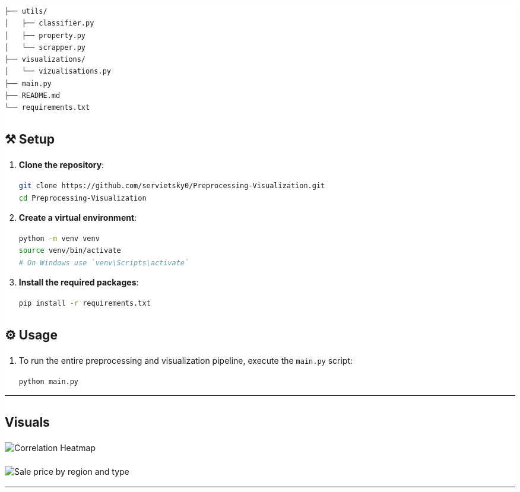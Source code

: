 ```
├── utils/
│   ├── classifier.py
│   ├── property.py
│   └── scrapper.py
├── visualizations/
│   └── vizualisations.py
├── main.py
├── README.md
└── requirements.txt
```

## ⚒️ Setup

1. **Clone the repository**:
    ```sh
    git clone https://github.com/servietsky0/Preprocessing-Visualization.git
    cd Preprocessing-Visualization
    ```

2. **Create a virtual environment**:
    ```sh
    python -m venv venv
    source venv/bin/activate  
    # On Windows use `venv\Scripts\activate`
    ```

3. **Install the required packages**:
    ```sh
    pip install -r requirements.txt
    ```

## ⚙️ Usage

1. To run the entire preprocessing and visualization pipeline, execute the `main.py` script:
    ```sh
    python main.py
    ```

---
## Visuals

![Correlation Heatmap](data/visualization/correlation_heatmap.png)
<br>
<br>
![Sale price by region and type](data/visualization/average_sale_price_by_region_and_combined_type.png)

---

